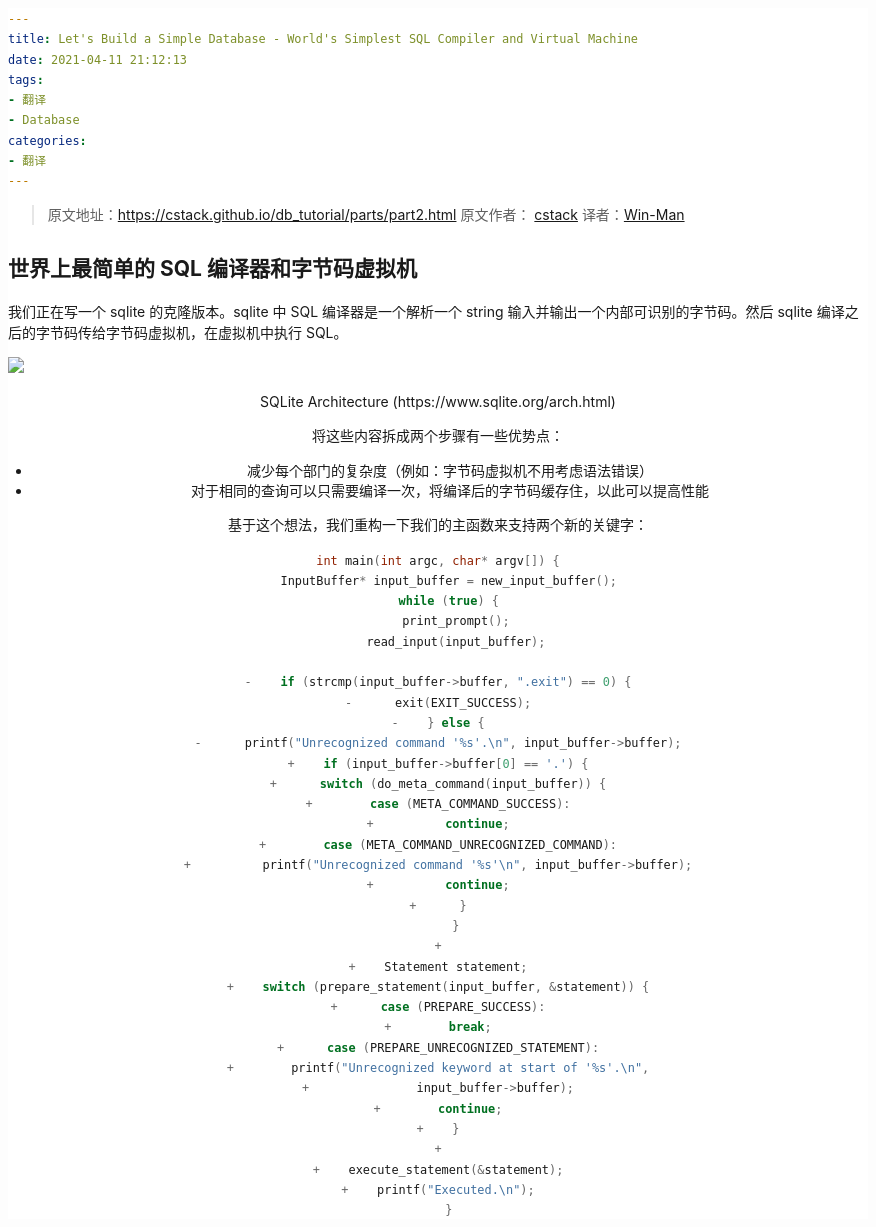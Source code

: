 ```yaml
---
title: Let's Build a Simple Database - World's Simplest SQL Compiler and Virtual Machine
date: 2021-04-11 21:12:13
tags:
- 翻译
- Database
categories:
- 翻译
---
```


> 原文地址：https://cstack.github.io/db_tutorial/parts/part2.html
> 原文作者： [cstack](https://github.com/cstack)
> 译者：[Win-Man](https://github.com/Win-Man)

## 世界上最简单的 SQL 编译器和字节码虚拟机

我们正在写一个 sqlite 的克隆版本。sqlite 中 SQL 编译器是一个解析一个 string 输入并输出一个内部可识别的字节码。然后 sqlite 编译之后的字节码传给字节码虚拟机，在虚拟机中执行 SQL。

![](https://cstack.github.io/db_tutorial/assets/images/arch2.gif)
<center>SQLite Architecture (https://www.sqlite.org/arch.html)<center>

将这些内容拆成两个步骤有一些优势点：

* 减少每个部门的复杂度（例如：字节码虚拟机不用考虑语法错误）
* 对于相同的查询可以只需要编译一次，将编译后的字节码缓存住，以此可以提高性能

基于这个想法，我们重构一下我们的主函数来支持两个新的关键字：

```c
int main(int argc, char* argv[]) {
   InputBuffer* input_buffer = new_input_buffer();
   while (true) {
     print_prompt();
     read_input(input_buffer);

-    if (strcmp(input_buffer->buffer, ".exit") == 0) {
-      exit(EXIT_SUCCESS);
-    } else {
-      printf("Unrecognized command '%s'.\n", input_buffer->buffer);
+    if (input_buffer->buffer[0] == '.') {
+      switch (do_meta_command(input_buffer)) {
+        case (META_COMMAND_SUCCESS):
+          continue;
+        case (META_COMMAND_UNRECOGNIZED_COMMAND):
+          printf("Unrecognized command '%s'\n", input_buffer->buffer);
+          continue;
+      }
     }
+
+    Statement statement;
+    switch (prepare_statement(input_buffer, &statement)) {
+      case (PREPARE_SUCCESS):
+        break;
+      case (PREPARE_UNRECOGNIZED_STATEMENT):
+        printf("Unrecognized keyword at start of '%s'.\n",
+               input_buffer->buffer);
+        continue;
+    }
+
+    execute_statement(&statement);
+    printf("Executed.\n");
   }
```
